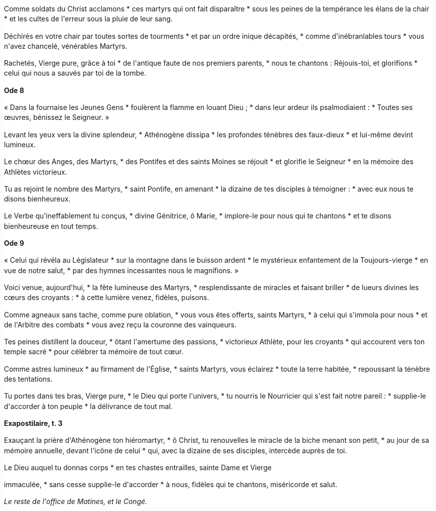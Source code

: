 Comme soldats du Christ acclamons \* ces martyrs qui ont fait disparaître \* sous les peines de la tempérance les élans de la chair \* et les cultes de l'erreur sous la pluie de leur sang.

Déchirés en votre chair par toutes sortes de tourments \* et par un ordre inique décapités, \* comme d'inébranlables tours \* vous n'avez chancelé, vénérables Martyrs.

Rachetés, Vierge pure, grâce à toi \* de l'antique faute de nos premiers parents, \* nous te chantons : Réjouis-toi, et glorifions \* celui qui nous a sauvés par toi de la tombe.

**Ode 8**

« Dans la fournaise les Jeunes Gens \* foulèrent la flamme en louant Dieu ; \* dans leur ardeur ils psalmodiaient : \* Toutes ses œuvres, bénissez le Seigneur. »

Levant les yeux vers la divine splendeur, \* Athénogène dissipa \* les profondes ténèbres des faux-dieux \* et lui-même devint lumineux.

Le chœur des Anges, des Martyrs, \* des Pontifes et des saints Moines se réjouit \* et glorifie le Seigneur \* en la mémoire des Athlètes victorieux.

Tu as rejoint le nombre des Martyrs, \* saint Pontife, en amenant \* la dizaine de tes disciples à témoigner : \* avec eux nous te disons bienheureux.

Le Verbe qu'ineffablement tu conçus, \* divine Génitrice, ô Marie, \* implore-le pour nous qui te chantons \* et te disons bienheureuse en tout temps.

**Ode 9**

« Celui qui révéla au Législateur \* sur la montagne dans le buisson ardent \* le mystérieux enfantement de la Toujours-vierge \* en vue de notre salut, \* par des hymnes incessantes nous le magnifions. »

Voici venue, aujourd'hui, \* la fête lumineuse des Martyrs, \* resplendissante de miracles et faisant briller \* de lueurs divines les cœurs des croyants : \* à cette lumière venez, fidèles, puisons.

Comme agneaux sans tache, comme pure oblation, \* vous vous êtes offerts, saints Martyrs, \* à celui qui s'immola pour nous \* et de l'Arbitre des combats \* vous avez reçu la couronne des vainqueurs.

Tes peines distillent la douceur, \* ôtant l'amertume des passions, \* victorieux Athlète, pour les croyants \* qui accourent vers ton temple sacré \* pour célébrer ta mémoire de tout cœur.

Comme astres lumineux \* au firmament de l'Église, \* saints Martyrs, vous éclairez \* toute la terre habitée, \* repoussant la ténèbre des tentations.

Tu portes dans tes bras, Vierge pure, \* le Dieu qui porte l'univers, \* tu nourris le Nourricier qui s'est fait notre pareil : \* supplie-le d'accorder à ton peuple \* la délivrance de tout mal.

**Exapostilaire, t. 3**

Exauçant la prière d'Athénogène ton hiéromartyr, \* ô Christ, tu renouvelles le miracle de la biche menant son petit, \* au jour de sa mémoire annuelle, devant l'icône de celui \* qui, avec la dizaine de ses disciples, intercède auprès de toi.

Le Dieu auquel tu donnas corps \* en tes chastes entrailles, sainte Dame et Vierge

immaculée, \* sans cesse supplie-le d'accorder \* à nous, fidèles qui te chantons, miséricorde et salut.

*Le reste de l'office de Matines, et le Congé.*

